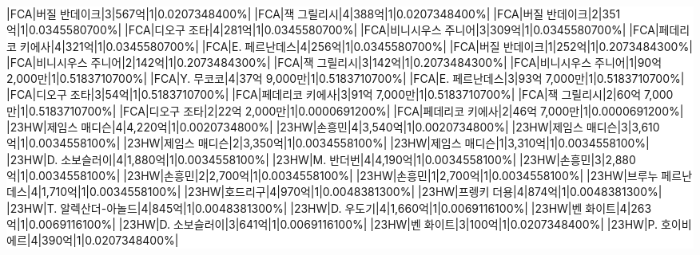 |FCA|버질 반데이크|3|567억|1|0.0207348400%|
|FCA|잭 그릴리시|4|388억|1|0.0207348400%|
|FCA|버질 반데이크|2|351억|1|0.0345580700%|
|FCA|디오구 조타|4|281억|1|0.0345580700%|
|FCA|비니시우스 주니어|3|309억|1|0.0345580700%|
|FCA|페데리코 키에사|4|321억|1|0.0345580700%|
|FCA|E. 페르난데스|4|256억|1|0.0345580700%|
|FCA|버질 반데이크|1|252억|1|0.2073484300%|
|FCA|비니시우스 주니어|2|142억|1|0.2073484300%|
|FCA|잭 그릴리시|3|142억|1|0.2073484300%|
|FCA|비니시우스 주니어|1|90억 2,000만|1|0.5183710700%|
|FCA|Y. 무코코|4|37억 9,000만|1|0.5183710700%|
|FCA|E. 페르난데스|3|93억 7,000만|1|0.5183710700%|
|FCA|디오구 조타|3|54억|1|0.5183710700%|
|FCA|페데리코 키에사|3|91억 7,000만|1|0.5183710700%|
|FCA|잭 그릴리시|2|60억 7,000만|1|0.5183710700%|
|FCA|디오구 조타|2|22억 2,000만|1|0.0000691200%|
|FCA|페데리코 키에사|2|46억 7,000만|1|0.0000691200%|
|23HW|제임스 매디슨|4|4,220억|1|0.0020734800%|
|23HW|손흥민|4|3,540억|1|0.0020734800%|
|23HW|제임스 매디슨|3|3,610억|1|0.0034558100%|
|23HW|제임스 매디슨|2|3,350억|1|0.0034558100%|
|23HW|제임스 매디슨|1|3,310억|1|0.0034558100%|
|23HW|D. 소보슬러이|4|1,880억|1|0.0034558100%|
|23HW|M. 반더번|4|4,190억|1|0.0034558100%|
|23HW|손흥민|3|2,880억|1|0.0034558100%|
|23HW|손흥민|2|2,700억|1|0.0034558100%|
|23HW|손흥민|1|2,700억|1|0.0034558100%|
|23HW|브루누 페르난데스|4|1,710억|1|0.0034558100%|
|23HW|호드리구|4|970억|1|0.0048381300%|
|23HW|프렝키 더용|4|874억|1|0.0048381300%|
|23HW|T. 알렉산더-아놀드|4|845억|1|0.0048381300%|
|23HW|D. 우도기|4|1,660억|1|0.0069116100%|
|23HW|벤 화이트|4|263억|1|0.0069116100%|
|23HW|D. 소보슬러이|3|641억|1|0.0069116100%|
|23HW|벤 화이트|3|100억|1|0.0207348400%|
|23HW|P. 호이비에르|4|390억|1|0.0207348400%|